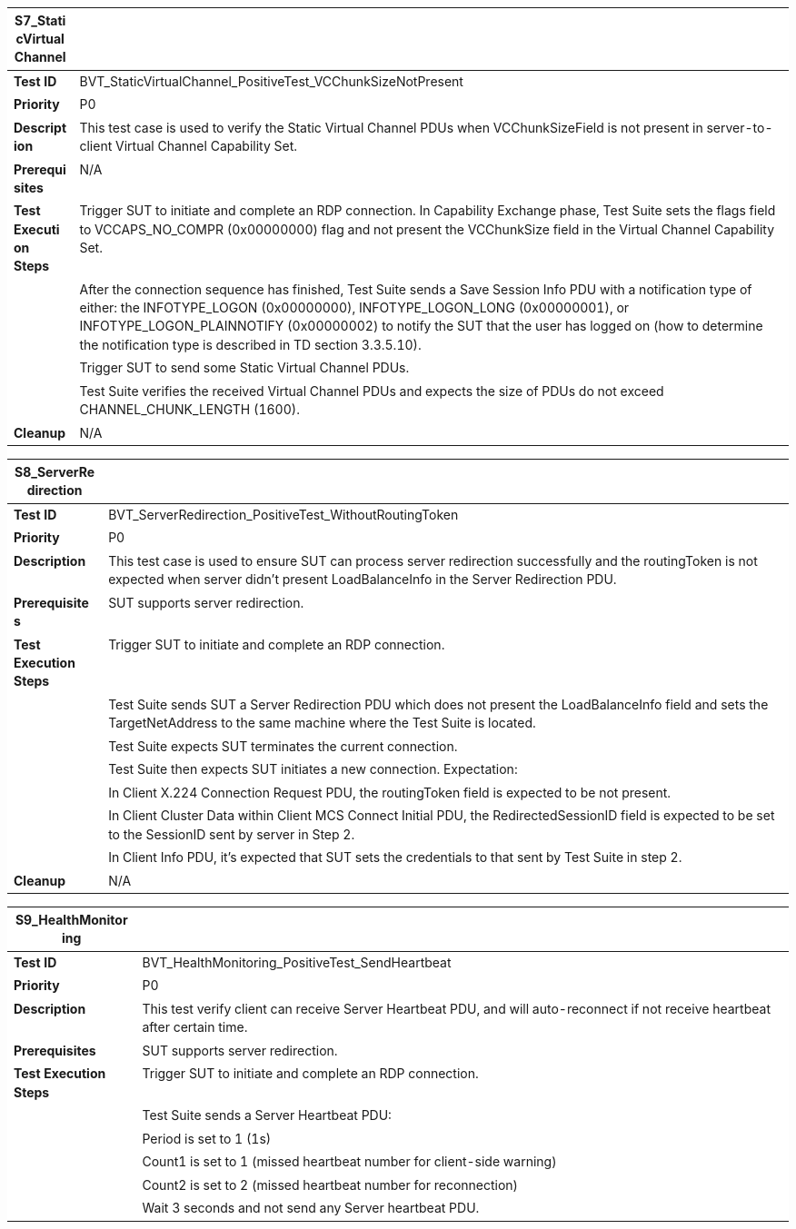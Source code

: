 

|  **S7_StaticVirtualChannel**| | 
| -------------| ------------- |
|  **Test ID**| BVT\_StaticVirtualChannel\_PositiveTest\_VCChunkSizeNotPresent| 
|  **Priority**| P0| 
|  **Description** | This test case is used to verify the Static Virtual Channel PDUs when VCChunkSizeField is not present in server-to-client Virtual Channel Capability Set. | 
|  **Prerequisites**| N/A| 
|  **Test Execution Steps**| Trigger SUT to initiate and complete an RDP connection. In Capability Exchange phase, Test Suite sets the flags field to VCCAPS\_NO\_COMPR (0x00000000) flag and not present the VCChunkSize field in the Virtual Channel Capability Set.| 
| | After the connection sequence has finished, Test Suite sends a Save Session Info PDU with a notification type of either: the INFOTYPE\_LOGON (0x00000000), INFOTYPE\_LOGON\_LONG (0x00000001), or INFOTYPE\_LOGON\_PLAINNOTIFY (0x00000002) to notify the SUT that the user has logged on (how to determine the notification type is described in TD section 3.3.5.10). | 
| | Trigger SUT to send some Static Virtual Channel PDUs.| 
| | Test Suite verifies the received Virtual Channel PDUs and expects the size of PDUs do not exceed CHANNEL\_CHUNK\_LENGTH (1600).|  
|  **Cleanup**| N/A| 



|  **S8_ServerRedirection**| | 
| -------------| ------------- |
|  **Test ID**| BVT\_ServerRedirection\_PositiveTest\_WithoutRoutingToken| 
|  **Priority**| P0| 
|  **Description** | This test case is used to ensure SUT can process server redirection successfully and the routingToken is not expected when server didn’t present LoadBalanceInfo in the Server Redirection PDU.| 
|  **Prerequisites**| SUT supports server redirection.| 
|  **Test Execution Steps**| Trigger SUT to initiate and complete an RDP connection. | 
| | Test Suite sends SUT a Server Redirection PDU which does not present the LoadBalanceInfo field and sets the TargetNetAddress to the same machine where the Test Suite is located.| 
| | Test Suite expects SUT terminates the current connection.| 
| | Test Suite then expects SUT initiates a new connection. Expectation:| 
| | In Client X.224 Connection Request PDU, the routingToken field is expected to be not present.| 
| | In Client Cluster Data within Client MCS Connect Initial PDU, the RedirectedSessionID field is expected to be set to the SessionID sent by server in Step 2.| 
| | In Client Info PDU, it’s expected that SUT sets the credentials to that sent by Test Suite in step 2.|  
|  **Cleanup**| N/A| 



|  **S9_HealthMonitoring**| | 
| -------------| ------------- |
|  **Test ID**| BVT\_HealthMonitoring\_PositiveTest\_SendHeartbeat| 
|  **Priority**| P0| 
|  **Description** | This test verify client can receive Server Heartbeat PDU, and will auto-reconnect if not receive heartbeat after certain time.| 
|  **Prerequisites**| SUT supports server redirection.| 
|  **Test Execution Steps**| Trigger SUT to initiate and complete an RDP connection. | 
| | Test Suite sends a  Server Heartbeat PDU:| 
| | Period is set to 1 (1s)| 
| | Count1 is set to 1 (missed heartbeat number for client-side warning)| 
| | Count2 is set to 2 (missed heartbeat number for reconnection)| 
| | Wait 3 seconds and not send any Server heartbeat PDU.| 